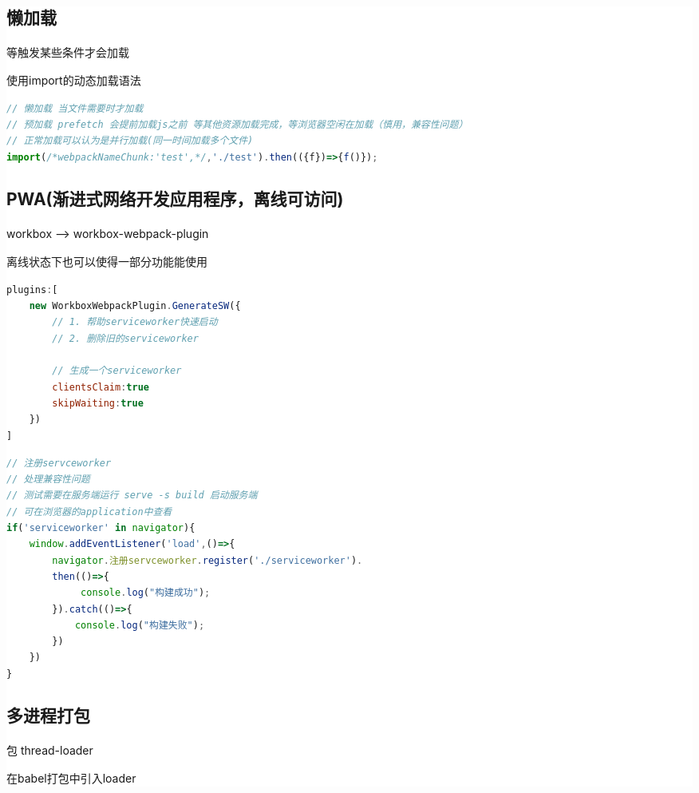 ## 懒加载

等触发某些条件才会加载

使用import的动态加载语法

```js
// 懒加载 当文件需要时才加载
// 预加载 prefetch 会提前加载js之前 等其他资源加载完成，等浏览器空闲在加载（慎用，兼容性问题）
// 正常加载可以认为是并行加载(同一时间加载多个文件)
import(/*webpackNameChunk:'test',*/,'./test').then(({f})=>{f()});
```

## PWA(渐进式网络开发应用程序，离线可访问)

workbox --> workbox-webpack-plugin

离线状态下也可以使得一部分功能能使用

```js
plugins:[
    new WorkboxWebpackPlugin.GenerateSW({
        // 1. 帮助serviceworker快速启动
        // 2. 删除旧的serviceworker
        
        // 生成一个serviceworker
        clientsClaim:true
        skipWaiting:true
    })
]
```

```js
// 注册servceworker
// 处理兼容性问题
// 测试需要在服务端运行 serve -s build 启动服务端
// 可在浏览器的application中查看
if('serviceworker' in navigator){
    window.addEventListener('load',()=>{
        navigator.注册servceworker.register('./serviceworker').
        then(()=>{
             console.log("构建成功");
        }).catch(()=>{
            console.log("构建失败");
        })
    })
}
```

## 多进程打包

包 thread-loader

在babel打包中引入loader
